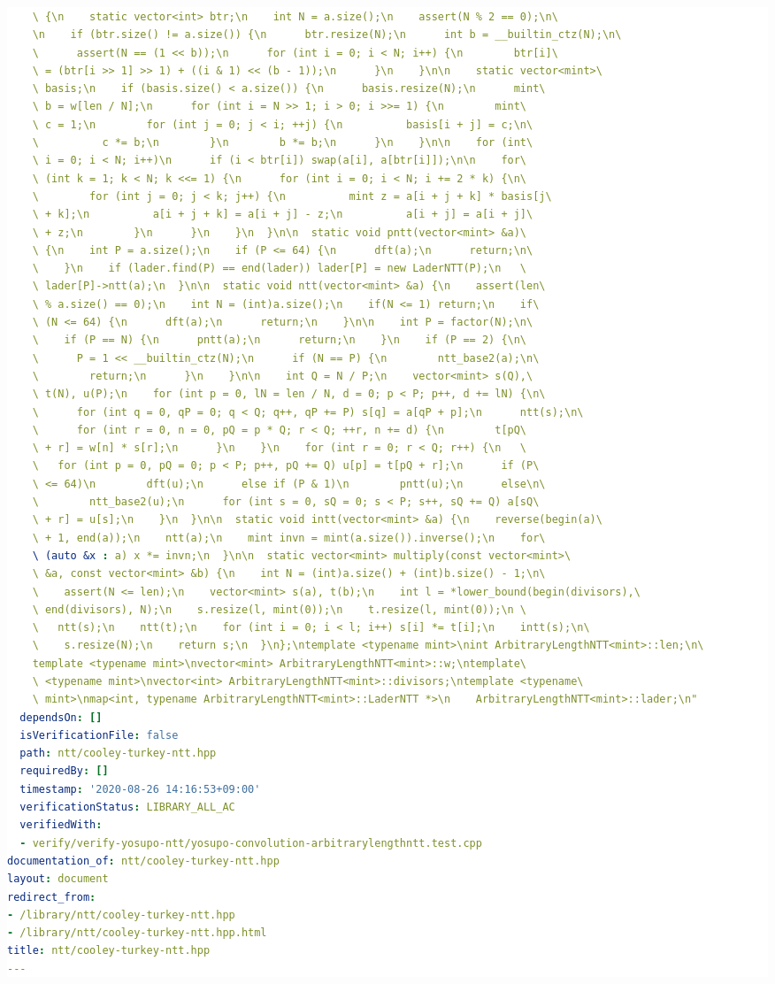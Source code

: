 ```yaml
    \ {\n    static vector<int> btr;\n    int N = a.size();\n    assert(N % 2 == 0);\n\
    \n    if (btr.size() != a.size()) {\n      btr.resize(N);\n      int b = __builtin_ctz(N);\n\
    \      assert(N == (1 << b));\n      for (int i = 0; i < N; i++) {\n        btr[i]\
    \ = (btr[i >> 1] >> 1) + ((i & 1) << (b - 1));\n      }\n    }\n\n    static vector<mint>\
    \ basis;\n    if (basis.size() < a.size()) {\n      basis.resize(N);\n      mint\
    \ b = w[len / N];\n      for (int i = N >> 1; i > 0; i >>= 1) {\n        mint\
    \ c = 1;\n        for (int j = 0; j < i; ++j) {\n          basis[i + j] = c;\n\
    \          c *= b;\n        }\n        b *= b;\n      }\n    }\n\n    for (int\
    \ i = 0; i < N; i++)\n      if (i < btr[i]) swap(a[i], a[btr[i]]);\n\n    for\
    \ (int k = 1; k < N; k <<= 1) {\n      for (int i = 0; i < N; i += 2 * k) {\n\
    \        for (int j = 0; j < k; j++) {\n          mint z = a[i + j + k] * basis[j\
    \ + k];\n          a[i + j + k] = a[i + j] - z;\n          a[i + j] = a[i + j]\
    \ + z;\n        }\n      }\n    }\n  }\n\n  static void pntt(vector<mint> &a)\
    \ {\n    int P = a.size();\n    if (P <= 64) {\n      dft(a);\n      return;\n\
    \    }\n    if (lader.find(P) == end(lader)) lader[P] = new LaderNTT(P);\n   \
    \ lader[P]->ntt(a);\n  }\n\n  static void ntt(vector<mint> &a) {\n    assert(len\
    \ % a.size() == 0);\n    int N = (int)a.size();\n    if(N <= 1) return;\n    if\
    \ (N <= 64) {\n      dft(a);\n      return;\n    }\n\n    int P = factor(N);\n\
    \    if (P == N) {\n      pntt(a);\n      return;\n    }\n    if (P == 2) {\n\
    \      P = 1 << __builtin_ctz(N);\n      if (N == P) {\n        ntt_base2(a);\n\
    \        return;\n      }\n    }\n\n    int Q = N / P;\n    vector<mint> s(Q),\
    \ t(N), u(P);\n    for (int p = 0, lN = len / N, d = 0; p < P; p++, d += lN) {\n\
    \      for (int q = 0, qP = 0; q < Q; q++, qP += P) s[q] = a[qP + p];\n      ntt(s);\n\
    \      for (int r = 0, n = 0, pQ = p * Q; r < Q; ++r, n += d) {\n        t[pQ\
    \ + r] = w[n] * s[r];\n      }\n    }\n    for (int r = 0; r < Q; r++) {\n   \
    \   for (int p = 0, pQ = 0; p < P; p++, pQ += Q) u[p] = t[pQ + r];\n      if (P\
    \ <= 64)\n        dft(u);\n      else if (P & 1)\n        pntt(u);\n      else\n\
    \        ntt_base2(u);\n      for (int s = 0, sQ = 0; s < P; s++, sQ += Q) a[sQ\
    \ + r] = u[s];\n    }\n  }\n\n  static void intt(vector<mint> &a) {\n    reverse(begin(a)\
    \ + 1, end(a));\n    ntt(a);\n    mint invn = mint(a.size()).inverse();\n    for\
    \ (auto &x : a) x *= invn;\n  }\n\n  static vector<mint> multiply(const vector<mint>\
    \ &a, const vector<mint> &b) {\n    int N = (int)a.size() + (int)b.size() - 1;\n\
    \    assert(N <= len);\n    vector<mint> s(a), t(b);\n    int l = *lower_bound(begin(divisors),\
    \ end(divisors), N);\n    s.resize(l, mint(0));\n    t.resize(l, mint(0));\n \
    \   ntt(s);\n    ntt(t);\n    for (int i = 0; i < l; i++) s[i] *= t[i];\n    intt(s);\n\
    \    s.resize(N);\n    return s;\n  }\n};\ntemplate <typename mint>\nint ArbitraryLengthNTT<mint>::len;\n\
    template <typename mint>\nvector<mint> ArbitraryLengthNTT<mint>::w;\ntemplate\
    \ <typename mint>\nvector<int> ArbitraryLengthNTT<mint>::divisors;\ntemplate <typename\
    \ mint>\nmap<int, typename ArbitraryLengthNTT<mint>::LaderNTT *>\n    ArbitraryLengthNTT<mint>::lader;\n"
  dependsOn: []
  isVerificationFile: false
  path: ntt/cooley-turkey-ntt.hpp
  requiredBy: []
  timestamp: '2020-08-26 14:16:53+09:00'
  verificationStatus: LIBRARY_ALL_AC
  verifiedWith:
  - verify/verify-yosupo-ntt/yosupo-convolution-arbitrarylengthntt.test.cpp
documentation_of: ntt/cooley-turkey-ntt.hpp
layout: document
redirect_from:
- /library/ntt/cooley-turkey-ntt.hpp
- /library/ntt/cooley-turkey-ntt.hpp.html
title: ntt/cooley-turkey-ntt.hpp
---
```

